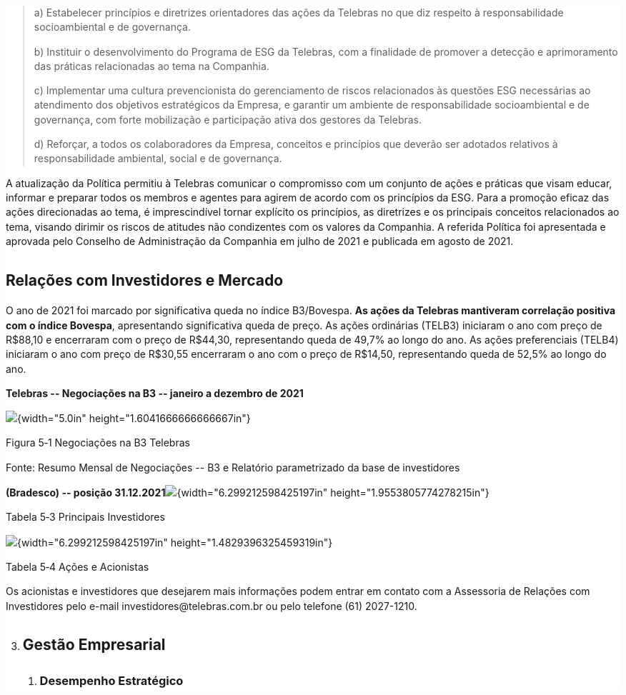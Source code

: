 > a\) Estabelecer princípios e diretrizes orientadores das ações da Telebras no que diz respeito à responsabilidade socioambiental e de governança.
>
> b\) Instituir o desenvolvimento do Programa de ESG da Telebras, com a finalidade de promover a detecção e aprimoramento das práticas relacionadas ao tema na Companhia.
>
> c\) Implementar uma cultura prevencionista do gerenciamento de riscos relacionados às questões ESG necessárias ao atendimento dos objetivos estratégicos da Empresa, e garantir um ambiente de responsabilidade socioambiental e de governança, com forte mobilização e participação ativa dos gestores da Telebras.
>
> d\) Reforçar, a todos os colaboradores da Empresa, conceitos e princípios que deverão ser adotados relativos à responsabilidade ambiental, social e de governança.

A atualização da Política permitiu à Telebras comunicar o compromisso com um conjunto de ações e práticas que visam educar, informar e preparar todos os membros e agentes para agirem de acordo com os princípios da ESG. Para a promoção eficaz das ações direcionadas ao tema, é imprescindível tornar explícito os princípios, as diretrizes e os principais conceitos relacionados ao tema, visando dirimir os riscos de atitudes não condizentes com os valores da Companhia. A referida Política foi apresentada e aprovada pelo Conselho de Administração da Companhia em julho de 2021 e publicada em agosto de 2021.

Relações com Investidores e Mercado
-----------------------------------

O ano de 2021 foi marcado por significativa queda no índice B3/Bovespa. **As ações da Telebras mantiveram correlação positiva com o índice Bovespa**, apresentando significativa queda de preço. As ações ordinárias (TELB3) iniciaram o ano com preço de R\$88,10 e encerraram com o preço de R\$44,30, representando queda de 49,7% ao longo do ano. As ações preferenciais (TELB4) iniciaram o ano com preço de R\$30,55 encerraram o ano com o preço de R\$14,50, representando queda de 52,5% ao longo do ano.

**Telebras -- Negociações na B3 -- janeiro a dezembro de 2021**

![](media/image11.png){width="5.0in" height="1.6041666666666667in"}

Figura 5‑1 Negociações na B3 Telebras

Fonte: Resumo Mensal de Negociações -- B3 e Relatório parametrizado da base de investidores

**(Bradesco) -- posição 31.12.2021**![](media/image12.png){width="6.299212598425197in" height="1.9553805774278215in"}

Tabela 5‑3 Principais Investidores

![](media/image13.png){width="6.299212598425197in" height="1.4829396325459319in"}

Tabela 5‑4 Ações e Acionistas

Os acionistas e investidores que desejarem mais informações podem entrar em contato com a Assessoria de Relações com Investidores pelo e-mail investidores\@telebras.com.br ou pelo telefone (61) 2027-1210.

3.  Gestão Empresarial
    ------------------

    1.  ### Desempenho Estratégico 
